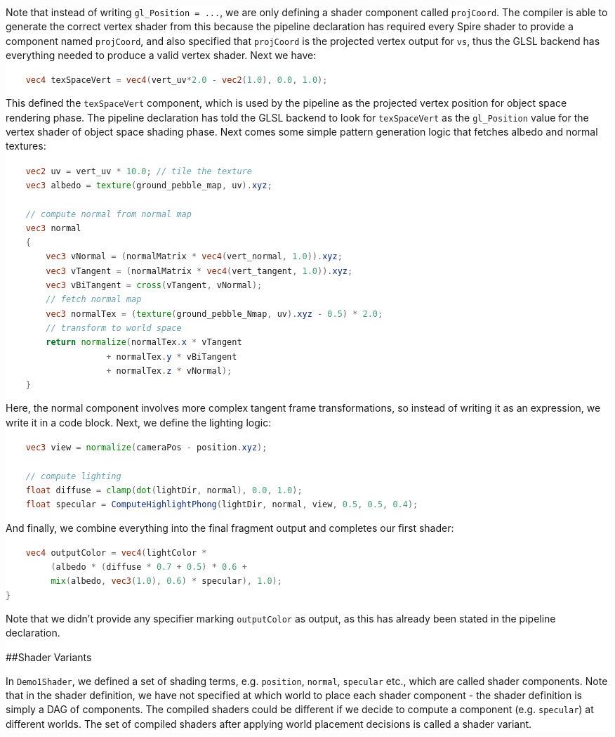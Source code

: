 Note that instead of writing `gl_Position = ...`, we are only defining a shader component called `projCoord`. The compiler is able to generate the correct vertex shader from this because the pipeline declaration has required every Spire shader to provide a component named `projCoord`, and also specified that `projCoord` is the projected vertex output for `vs`, thus the GLSL backend has everything needed to produce a valid vertex shader.
Next we have:
```glsl
    vec4 texSpaceVert = vec4(vert_uv*2.0 - vec2(1.0), 0.0, 1.0); 
```
This defined the `texSpaceVert` component, which is used by the pipeline as the projected vertex position for object space rendering phase. The pipeline declaration has told the GLSL backend to look for `texSpaceVert` as the `gl_Position` value for the vertex shader of object space shading phase.
Next comes some simple pattern generation logic that fetches albedo and normal textures:
```glsl
    vec2 uv = vert_uv * 10.0; // tile the texture
    vec3 albedo = texture(ground_pebble_map, uv).xyz;
    
    // compute normal from normal map
    vec3 normal
    {
        vec3 vNormal = (normalMatrix * vec4(vert_normal, 1.0)).xyz;
        vec3 vTangent = (normalMatrix * vec4(vert_tangent, 1.0)).xyz;
        vec3 vBiTangent = cross(vTangent, vNormal);
        // fetch normal map
        vec3 normalTex = (texture(ground_pebble_Nmap, uv).xyz - 0.5) * 2.0;
        // transform to world space
        return normalize(normalTex.x * vTangent 
                    + normalTex.y * vBiTangent 
                    + normalTex.z * vNormal);
    }
```
Here, the normal component involves more complex tangent frame transformations, so instead of writing it as an expression, we write it in a code block.
Next, we define the lighting logic:
```glsl
    vec3 view = normalize(cameraPos - position.xyz);
    
    // compute lighting
    float diffuse = clamp(dot(lightDir, normal), 0.0, 1.0);
    float specular = ComputeHighlightPhong(lightDir, normal, view, 0.5, 0.5, 0.4);
```
And finally, we combine everything into the final fragment output and completes our first shader:
```glsl
    vec4 outputColor = vec4(lightColor * 
         (albedo * (diffuse * 0.7 + 0.5) * 0.6 + 
         mix(albedo, vec3(1.0), 0.6) * specular), 1.0);
}
```
Note that we didn’t provide any specifier marking `outputColor` as output, as this has already been stated in the pipeline declaration.

##Shader Variants

In `Demo1Shader`, we defined a set of shading terms, e.g. `position`, `normal`, `specular` etc., which are called shader components. Note that in the shader definition, we have not specified at which world to place each shader component - the shader definition is simply a DAG of components. The compiled shaders could be different if we decide to compute a component (e.g. `specular`) at different worlds. The set of compiled shaders after applying world placement decisions is called a shader variant. 
